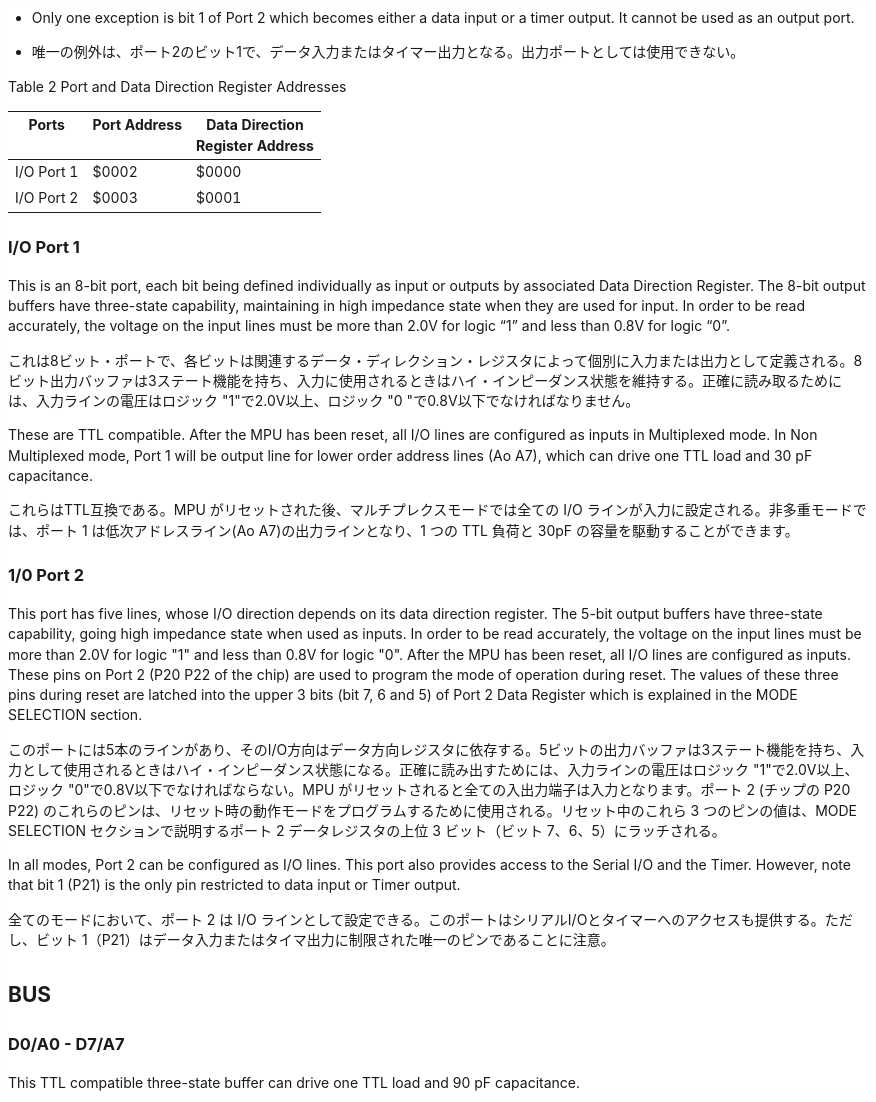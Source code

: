 * Only one exception is bit 1 of Port 2 which becomes either a data input or a timer output. It cannot be used as an output port. 

* 唯一の例外は、ポート2のビット1で、データ入力またはタイマー出力となる。出力ポートとしては使用できない。

Table 2 Port and Data Direction Register Addresses 

|Ports|Port Address |Data Direction<br> Register Address 
|--|--|--|
I/O Port 1 |$0002 |$0000 
I/O Port 2 |$0003 |$0001

### I/O Port 1 

This is an 8-bit port, each bit being defined individually as input or outputs by associated Data Direction Register. The 8-bit output buffers have three-state capability, maintaining in high impedance state when they are used for input. In order to be read accurately, the voltage on the input lines must be more than 2.0V for logic “1” and less than 0.8V for logic “0”. 

これは8ビット・ポートで、各ビットは関連するデータ・ディレクション・レジスタによって個別に入力または出力として定義される。8ビット出力バッファは3ステート機能を持ち、入力に使用されるときはハイ・インピーダンス状態を維持する。正確に読み取るためには、入力ラインの電圧はロジック "1"で2.0V以上、ロジック "0 "で0.8V以下でなければなりません。

These are TTL compatible. After the MPU has been reset, all I/O lines are configured as inputs in Multiplexed mode. In Non Multiplexed mode, Port 1 will be output line for lower order address lines (Ao A7), which can drive one TTL load and 30 pF capacitance. 

これらはTTL互換である。MPU がリセットされた後、マルチプレクスモードでは全ての I/O ラインが入力に設定される。非多重モードでは、ポート 1 は低次アドレスライン(Ao A7)の出力ラインとなり、1 つの TTL 負荷と 30pF の容量を駆動することができます。

###  1/0 Port 2 

This port has five lines, whose I/O direction depends on its data direction register. The 5-bit output buffers have three-state capability, going high impedance state when used as inputs. In order to be read accurately, the voltage on the input lines must be more than 2.0V for logic "1" and less than 0.8V for logic "0". After the MPU has been reset, all I/O lines are configured as inputs. These pins on Port 2 (P20 P22 of the chip) are used to program the mode of operation during reset. The values of these three pins during reset are latched into the upper 3 bits (bit 7, 6 and 5) of Port 2 Data Register which is explained in the MODE SELECTION section. 

このポートには5本のラインがあり、そのI/O方向はデータ方向レジスタに依存する。5ビットの出力バッファは3ステート機能を持ち、入力として使用されるときはハイ・インピーダンス状態になる。正確に読み出すためには、入力ラインの電圧はロジック "1"で2.0V以上、ロジック "0"で0.8V以下でなければならない。MPU がリセットされると全ての入出力端子は入力となります。ポート 2 (チップの P20 P22) のこれらのピンは、リセット時の動作モードをプログラムするために使用される。リセット中のこれら 3 つのピンの値は、MODE SELECTION セクションで説明するポート 2 データレジスタの上位 3 ビット（ビット 7、6、5）にラッチされる。

In all modes, Port 2 can be configured as I/O lines. This port also provides access to the Serial I/O and the Timer. However, note that bit 1 (P21) is the only pin restricted to data input or Timer output. 

全てのモードにおいて、ポート 2 は I/O ラインとして設定できる。このポートはシリアルI/Oとタイマーへのアクセスも提供する。ただし、ビット 1（P21）はデータ入力またはタイマ出力に制限された唯一のピンであることに注意。

##  BUS 

### D0/A0 - D7/A7 
This TTL compatible three-state buffer can drive one TTL load and 90 pF capacitance. 
